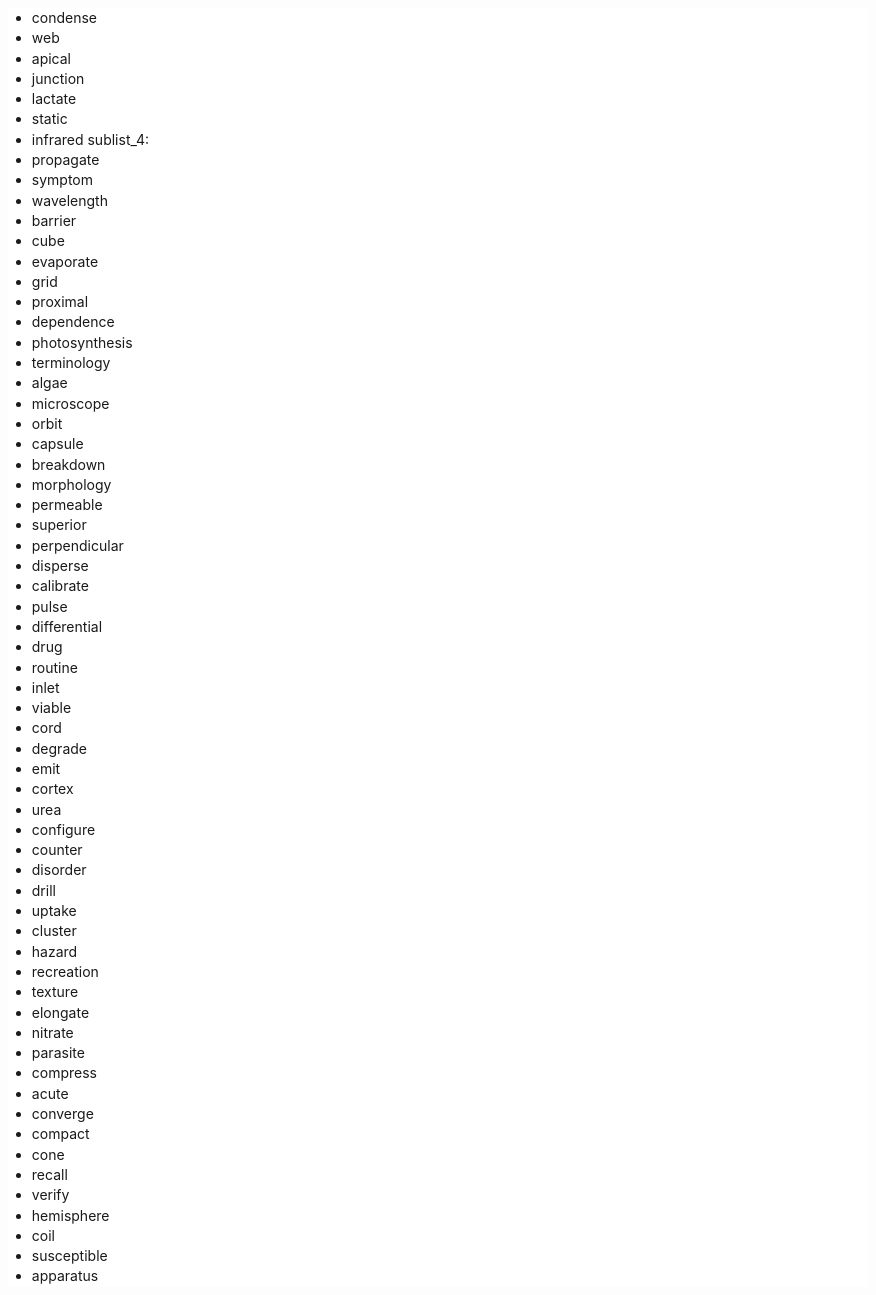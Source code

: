 - condense
- web
- apical
- junction
- lactate
- static
- infrared
sublist_4:
- propagate
- symptom
- wavelength
- barrier
- cube
- evaporate
- grid
- proximal
- dependence
- photosynthesis
- terminology
- algae
- microscope
- orbit
- capsule
- breakdown
- morphology
- permeable
- superior
- perpendicular
- disperse
- calibrate
- pulse
- differential
- drug
- routine
- inlet
- viable
- cord
- degrade
- emit
- cortex
- urea
- configure
- counter
- disorder
- drill
- uptake
- cluster
- hazard
- recreation
- texture
- elongate
- nitrate
- parasite
- compress
- acute
- converge
- compact
- cone
- recall
- verify
- hemisphere
- coil
- susceptible
- apparatus